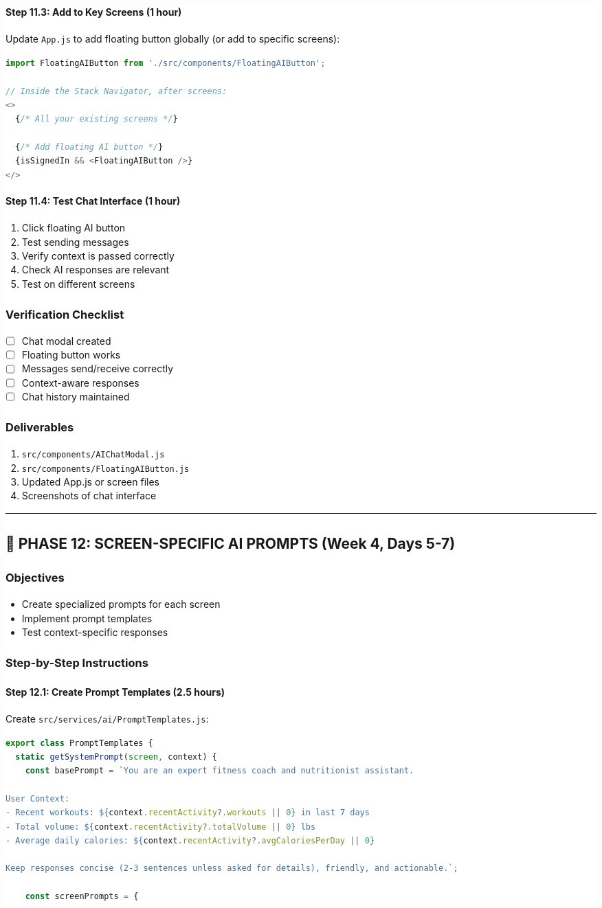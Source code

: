 #### Step 11.3: Add to Key Screens (1 hour)

Update `App.js` to add floating button globally (or add to specific screens):
```javascript
import FloatingAIButton from './src/components/FloatingAIButton';

// Inside the Stack Navigator, after screens:
<>
  {/* All your existing screens */}

  {/* Add floating AI button */}
  {isSignedIn && <FloatingAIButton />}
</>
```

#### Step 11.4: Test Chat Interface (1 hour)
1. Click floating AI button
2. Test sending messages
3. Verify context is passed correctly
4. Check AI responses are relevant
5. Test on different screens

### Verification Checklist
- [ ] Chat modal created
- [ ] Floating button works
- [ ] Messages send/receive correctly
- [ ] Context-aware responses
- [ ] Chat history maintained

### Deliverables
1. `src/components/AIChatModal.js`
2. `src/components/FloatingAIButton.js`
3. Updated App.js or screen files
4. Screenshots of chat interface

---

## 🎯 PHASE 12: SCREEN-SPECIFIC AI PROMPTS (Week 4, Days 5-7)

### Objectives
- Create specialized prompts for each screen
- Implement prompt templates
- Test context-specific responses

### Step-by-Step Instructions

#### Step 12.1: Create Prompt Templates (2.5 hours)

Create `src/services/ai/PromptTemplates.js`:
```javascript
export class PromptTemplates {
  static getSystemPrompt(screen, context) {
    const basePrompt = `You are an expert fitness coach and nutritionist assistant.

User Context:
- Recent workouts: ${context.recentActivity?.workouts || 0} in last 7 days
- Total volume: ${context.recentActivity?.totalVolume || 0} lbs
- Average daily calories: ${context.recentActivity?.avgCaloriesPerDay || 0}

Keep responses concise (2-3 sentences unless asked for details), friendly, and actionable.`;

    const screenPrompts = {
```
